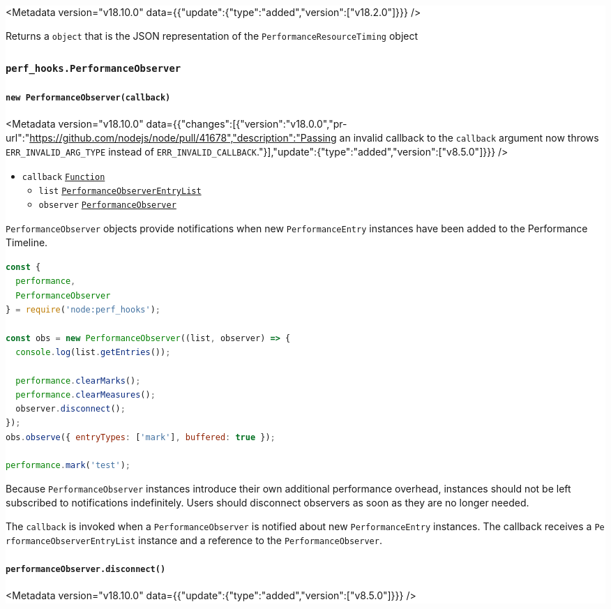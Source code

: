 <Metadata version="v18.10.0" data={{"update":{"type":"added","version":["v18.2.0"]}}} />

Returns a `object` that is the JSON representation of the
`PerformanceResourceTiming` object

### <DataTag tag="C" /> `perf_hooks.PerformanceObserver`

#### <DataTag tag="M" /> `new PerformanceObserver(callback)`

<Metadata version="v18.10.0" data={{"changes":[{"version":"v18.0.0","pr-url":"https://github.com/nodejs/node/pull/41678","description":"Passing an invalid callback to the `callback` argument now throws `ERR_INVALID_ARG_TYPE` instead of `ERR_INVALID_CALLBACK`."}],"update":{"type":"added","version":["v8.5.0"]}}} />

* `callback` [`Function`](https://developer.mozilla.org/en-US/docs/Web/JavaScript/Reference/Global_Objects/Function)
  * `list` [`PerformanceObserverEntryList`](/api/perf_hooks#performanceobserverentrylist)
  * `observer` [`PerformanceObserver`](/api/perf_hooks#perf_hooksperformanceobserver)

`PerformanceObserver` objects provide notifications when new
`PerformanceEntry` instances have been added to the Performance Timeline.

```js
const {
  performance,
  PerformanceObserver
} = require('node:perf_hooks');

const obs = new PerformanceObserver((list, observer) => {
  console.log(list.getEntries());

  performance.clearMarks();
  performance.clearMeasures();
  observer.disconnect();
});
obs.observe({ entryTypes: ['mark'], buffered: true });

performance.mark('test');
```

Because `PerformanceObserver` instances introduce their own additional
performance overhead, instances should not be left subscribed to notifications
indefinitely. Users should disconnect observers as soon as they are no
longer needed.

The `callback` is invoked when a `PerformanceObserver` is
notified about new `PerformanceEntry` instances. The callback receives a
`PerformanceObserverEntryList` instance and a reference to the
`PerformanceObserver`.

#### <DataTag tag="M" /> `performanceObserver.disconnect()`

<Metadata version="v18.10.0" data={{"update":{"type":"added","version":["v8.5.0"]}}} />


[Async Hooks]: async_hooks.md
[Fetch Timing Info]: https://fetch.spec.whatwg.org/#fetch-timing-info
[High Resolution Time]: https://www.w3.org/TR/hr-time-2
[Performance Timeline]: https://w3c.github.io/performance-timeline/
[Resource Timing]: https://www.w3.org/TR/resource-timing-2/
[User Timing]: https://www.w3.org/TR/user-timing/
[Web Performance APIs]: https://w3c.github.io/perf-timing-primer/
[Worker threads]: worker_threads.md#worker-threads
[`'exit'`]: /api/v18/process#event-exit
[`child_process.spawnSync()`]: child_process.md#child_processspawnsynccommand-args-options
[`process.hrtime()`]: /api/v18/process#processhrtimetime
[`timeOrigin`]: https://w3c.github.io/hr-time/#dom-performance-timeorigin
[`window.performance.toJSON`]: https://developer.mozilla.org/en-US/docs/Web/API/Performance/toJSON
[`window.performance`]: https://developer.mozilla.org/en-US/docs/Web/API/Window/performance